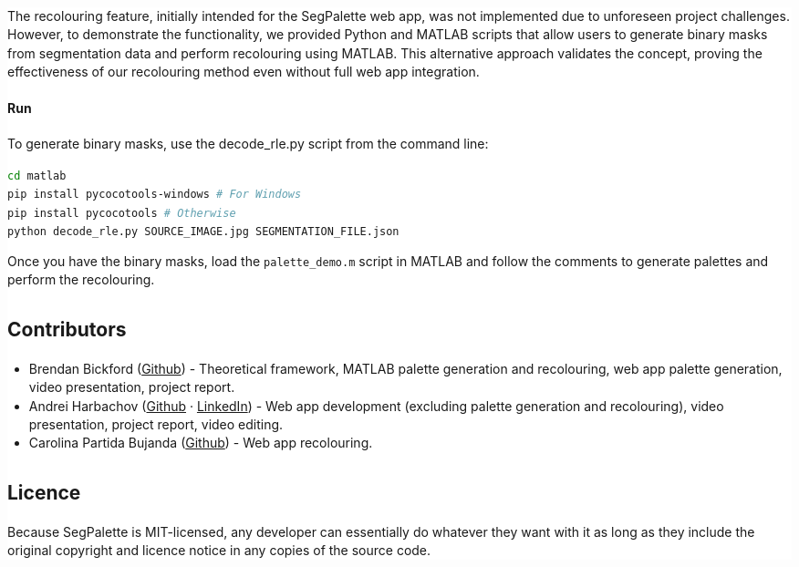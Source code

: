 The recolouring feature, initially intended for the SegPalette web app, was not implemented due to unforeseen project challenges. However, to demonstrate the functionality, we provided Python and MATLAB scripts that allow users to generate binary masks from segmentation data and perform recolouring using MATLAB. This alternative approach validates the concept, proving the effectiveness of our recolouring method even without full web app integration.

#### Run

To generate binary masks, use the decode_rle.py script from the command line:

```bash
cd matlab
pip install pycocotools-windows # For Windows
pip install pycocotools # Otherwise
python decode_rle.py SOURCE_IMAGE.jpg SEGMENTATION_FILE.json
```

Once you have the binary masks, load the `palette_demo.m` script in MATLAB and follow the comments to generate palettes and perform the recolouring.




## Contributors

- Brendan Bickford ([Github][brendan-github]) - Theoretical framework, MATLAB palette generation and recolouring, web app palette generation, video presentation, project report.
- Andrei Harbachov ([Github][andrei-github] · [LinkedIn][andrei-linkedin]) - Web app development (excluding palette generation and recolouring), video presentation, project report, video editing.
- Carolina Partida Bujanda ([Github][carolina-github]) - Web app recolouring.




## Licence

Because SegPalette is MIT-licensed, any developer can essentially do whatever they want with it as long as they include the original copyright and licence notice in any copies of the source code.





[contributors-badge]: https://img.shields.io/github/contributors/andreihar/segpalette?style=for-the-badge&color=44cc11
[contributors]: #contributors
[licence-badge]: https://img.shields.io/github/license/andreihar/segpalette.svg?color=000000&style=for-the-badge
[licence]: LICENSE
[react-badge]: https://img.shields.io/badge/React-087EA4?style=for-the-badge&logo=react&logoColor=ffffff
[react]: https://react.dev/
[flask-badge]: https://img.shields.io/badge/Flask-000000?style=for-the-badge&logo=flask&logoColor=white
[flask]: https://flask.palletsprojects.com/
[pytorch-badge]: https://img.shields.io/badge/PyTorch-EE4C2C?style=for-the-badge&logo=pytorch&logoColor=white
[pytorch]: https://pytorch.org/


[brendan-github]: https://github.com/BrenBick
[andrei-linkedin]: https://www.linkedin.com/in/andreihar/
[andrei-github]: https://github.com/andreihar
[carolina-github]: https://github.com/caropartida